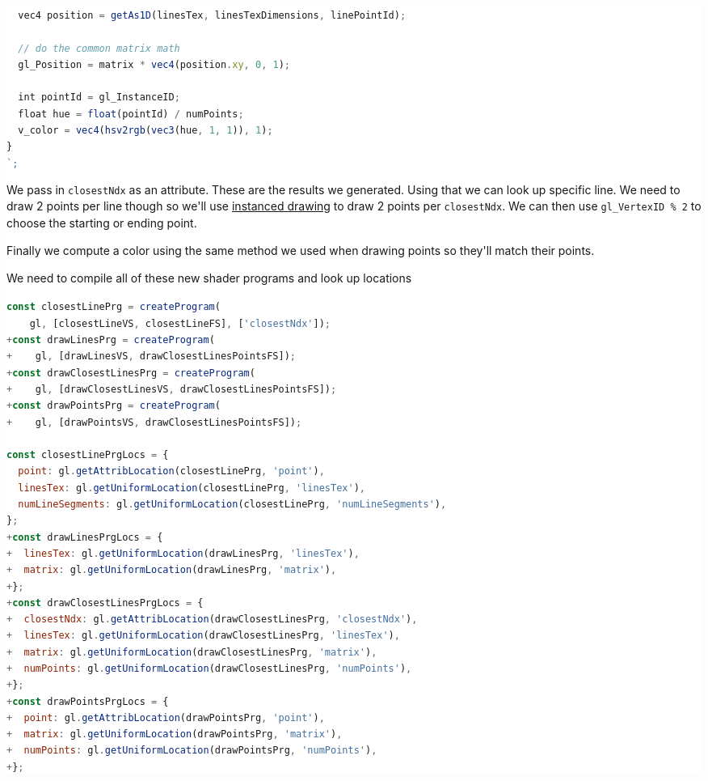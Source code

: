 ```js
  vec4 position = getAs1D(linesTex, linesTexDimensions, linePointId);

  // do the common matrix math
  gl_Position = matrix * vec4(position.xy, 0, 1);

  int pointId = gl_InstanceID;
  float hue = float(pointId) / numPoints;
  v_color = vec4(hsv2rgb(vec3(hue, 1, 1)), 1);
}
`;
```

We pass in `closestNdx` as an attribute. These are the results we generated.
Using that we can look up specific line. We need to draw 2 points per line
though so we'll use [instanced drawing](webgl-instanced-drawing.html) to
draw 2 points per `closestNdx`. We can then use `gl_VertexID % 2` to choose
the starting or ending point.

Finally we compute a color using the same method we used when drawing points
so they'll match their points.

We need to compile all of these new shader programs and look up locations

```js
const closestLinePrg = createProgram(
    gl, [closestLineVS, closestLineFS], ['closestNdx']);
+const drawLinesPrg = createProgram(
+    gl, [drawLinesVS, drawClosestLinesPointsFS]);
+const drawClosestLinesPrg = createProgram(
+    gl, [drawClosestLinesVS, drawClosestLinesPointsFS]);
+const drawPointsPrg = createProgram(
+    gl, [drawPointsVS, drawClosestLinesPointsFS]);

const closestLinePrgLocs = {
  point: gl.getAttribLocation(closestLinePrg, 'point'),
  linesTex: gl.getUniformLocation(closestLinePrg, 'linesTex'),
  numLineSegments: gl.getUniformLocation(closestLinePrg, 'numLineSegments'),
};
+const drawLinesPrgLocs = {
+  linesTex: gl.getUniformLocation(drawLinesPrg, 'linesTex'),
+  matrix: gl.getUniformLocation(drawLinesPrg, 'matrix'),
+};
+const drawClosestLinesPrgLocs = {
+  closestNdx: gl.getAttribLocation(drawClosestLinesPrg, 'closestNdx'),
+  linesTex: gl.getUniformLocation(drawClosestLinesPrg, 'linesTex'),
+  matrix: gl.getUniformLocation(drawClosestLinesPrg, 'matrix'),
+  numPoints: gl.getUniformLocation(drawClosestLinesPrg, 'numPoints'),
+};
+const drawPointsPrgLocs = {
+  point: gl.getAttribLocation(drawPointsPrg, 'point'),
+  matrix: gl.getUniformLocation(drawPointsPrg, 'matrix'),
+  numPoints: gl.getUniformLocation(drawPointsPrg, 'numPoints'),
+};
```
